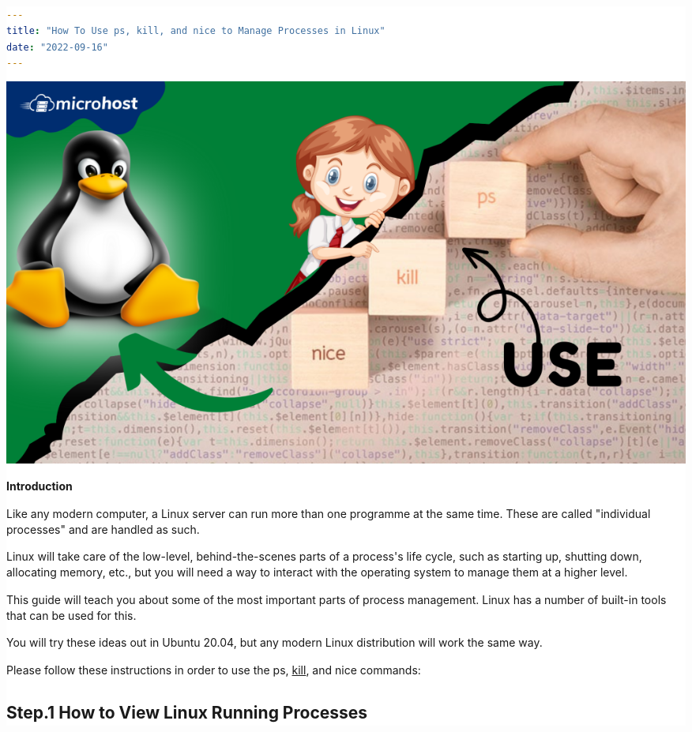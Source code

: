 ```yaml
---
title: "How To Use ps, kill, and nice to Manage Processes in Linux"
date: "2022-09-16"
---
```


![Use ps, kill and nice to Manage Processes in Linux](images/How-To-Use-ps-kill-and-nice-to-Manage-Processes-in-Linux-1024x576.png)

**Introduction**

  
Like any modern computer, a Linux server can run more than one programme at the same time. These are called "individual processes" and are handled as such.

Linux will take care of the low-level, behind-the-scenes parts of a process's life cycle, such as starting up, shutting down, allocating memory, etc., but you will need a way to interact with the operating system to manage them at a higher level.

This guide will teach you about some of the most important parts of process management. Linux has a number of built-in tools that can be used for this.

You will try these ideas out in Ubuntu 20.04, but any modern Linux distribution will work the same way.

Please follow these instructions in order to use the ps, [kill](https://en.wikipedia.org/wiki/Kill_(command)), and nice commands:

## Step.1 How to View Linux Running Processes
